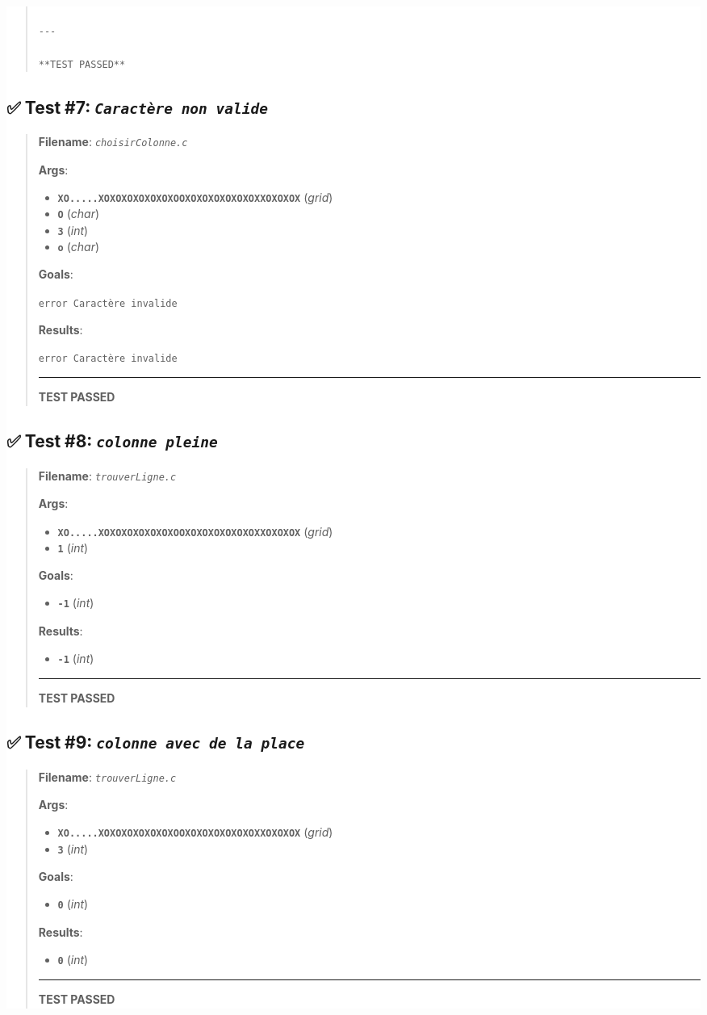 > ```
> 
> ---
> 
> **TEST PASSED**

## ✅ **Test #7**: *`Caractère non valide`*
> **Filename**: *`choisirColonne.c`*
> 
> **Args**:
> * **`XO.....XOXOXOXOXOXOXOOXOXOXOXOXOXOXXOXOXOX`** (*grid*)
> * **`O`** (*char*)
> * **`3`** (*int*)
> * **`o`** (*char*)
> 
> **Goals**:
> ```
> error Caractère invalide
> ```
> 
> **Results**:
> ```
> error Caractère invalide
> ```
> 
> ---
> 
> **TEST PASSED**

## ✅ **Test #8**: *`colonne pleine`*
> **Filename**: *`trouverLigne.c`*
> 
> **Args**:
> * **`XO.....XOXOXOXOXOXOXOOXOXOXOXOXOXOXXOXOXOX`** (*grid*)
> * **`1`** (*int*)
> 
> **Goals**:
> * **`-1`** (*int*)
> 
> **Results**:
> * **`-1`** (*int*)
> 
> ---
> 
> **TEST PASSED**

## ✅ **Test #9**: *`colonne avec de la place`*
> **Filename**: *`trouverLigne.c`*
> 
> **Args**:
> * **`XO.....XOXOXOXOXOXOXOOXOXOXOXOXOXOXXOXOXOX`** (*grid*)
> * **`3`** (*int*)
> 
> **Goals**:
> * **`0`** (*int*)
> 
> **Results**:
> * **`0`** (*int*)
> 
> ---
> 
> **TEST PASSED**